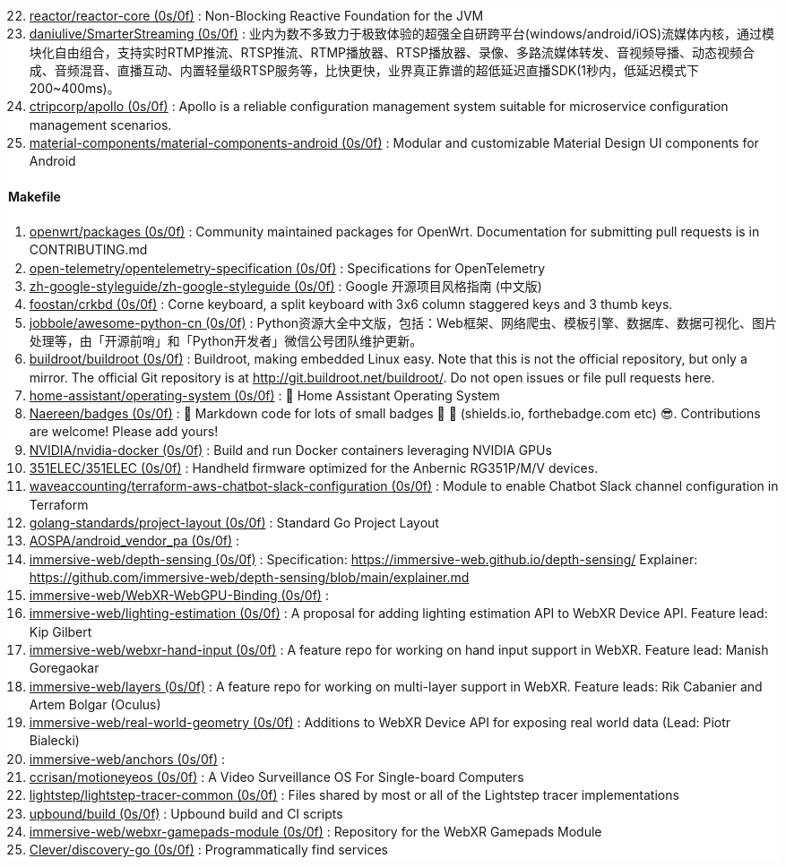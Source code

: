 22. [reactor/reactor-core (0s/0f)](https://github.com/reactor/reactor-core) : Non-Blocking Reactive Foundation for the JVM
23. [daniulive/SmarterStreaming (0s/0f)](https://github.com/daniulive/SmarterStreaming) : 业内为数不多致力于极致体验的超强全自研跨平台(windows/android/iOS)流媒体内核，通过模块化自由组合，支持实时RTMP推流、RTSP推流、RTMP播放器、RTSP播放器、录像、多路流媒体转发、音视频导播、动态视频合成、音频混音、直播互动、内置轻量级RTSP服务等，比快更快，业界真正靠谱的超低延迟直播SDK(1秒内，低延迟模式下200~400ms)。
24. [ctripcorp/apollo (0s/0f)](https://github.com/ctripcorp/apollo) : Apollo is a reliable configuration management system suitable for microservice configuration management scenarios.
25. [material-components/material-components-android (0s/0f)](https://github.com/material-components/material-components-android) : Modular and customizable Material Design UI components for Android

#### Makefile
1. [openwrt/packages (0s/0f)](https://github.com/openwrt/packages) : Community maintained packages for OpenWrt. Documentation for submitting pull requests is in CONTRIBUTING.md
2. [open-telemetry/opentelemetry-specification (0s/0f)](https://github.com/open-telemetry/opentelemetry-specification) : Specifications for OpenTelemetry
3. [zh-google-styleguide/zh-google-styleguide (0s/0f)](https://github.com/zh-google-styleguide/zh-google-styleguide) : Google 开源项目风格指南 (中文版)
4. [foostan/crkbd (0s/0f)](https://github.com/foostan/crkbd) : Corne keyboard, a split keyboard with 3x6 column staggered keys and 3 thumb keys.
5. [jobbole/awesome-python-cn (0s/0f)](https://github.com/jobbole/awesome-python-cn) : Python资源大全中文版，包括：Web框架、网络爬虫、模板引擎、数据库、数据可视化、图片处理等，由「开源前哨」和「Python开发者」微信公号团队维护更新。
6. [buildroot/buildroot (0s/0f)](https://github.com/buildroot/buildroot) : Buildroot, making embedded Linux easy. Note that this is not the official repository, but only a mirror. The official Git repository is at http://git.buildroot.net/buildroot/. Do not open issues or file pull requests here.
7. [home-assistant/operating-system (0s/0f)](https://github.com/home-assistant/operating-system) : 🔰 Home Assistant Operating System
8. [Naereen/badges (0s/0f)](https://github.com/Naereen/badges) : 📝 Markdown code for lots of small badges 🎀 📌 (shields.io, forthebadge.com etc) 😎. Contributions are welcome! Please add yours!
9. [NVIDIA/nvidia-docker (0s/0f)](https://github.com/NVIDIA/nvidia-docker) : Build and run Docker containers leveraging NVIDIA GPUs
10. [351ELEC/351ELEC (0s/0f)](https://github.com/351ELEC/351ELEC) : Handheld firmware optimized for the Anbernic RG351P/M/V devices.
11. [waveaccounting/terraform-aws-chatbot-slack-configuration (0s/0f)](https://github.com/waveaccounting/terraform-aws-chatbot-slack-configuration) : Module to enable Chatbot Slack channel configuration in Terraform
12. [golang-standards/project-layout (0s/0f)](https://github.com/golang-standards/project-layout) : Standard Go Project Layout
13. [AOSPA/android_vendor_pa (0s/0f)](https://github.com/AOSPA/android_vendor_pa) : 
14. [immersive-web/depth-sensing (0s/0f)](https://github.com/immersive-web/depth-sensing) : Specification: https://immersive-web.github.io/depth-sensing/ Explainer: https://github.com/immersive-web/depth-sensing/blob/main/explainer.md
15. [immersive-web/WebXR-WebGPU-Binding (0s/0f)](https://github.com/immersive-web/WebXR-WebGPU-Binding) : 
16. [immersive-web/lighting-estimation (0s/0f)](https://github.com/immersive-web/lighting-estimation) : A proposal for adding lighting estimation API to WebXR Device API. Feature lead: Kip Gilbert
17. [immersive-web/webxr-hand-input (0s/0f)](https://github.com/immersive-web/webxr-hand-input) : A feature repo for working on hand input support in WebXR. Feature lead: Manish Goregaokar
18. [immersive-web/layers (0s/0f)](https://github.com/immersive-web/layers) : A feature repo for working on multi-layer support in WebXR. Feature leads: Rik Cabanier and Artem Bolgar (Oculus)
19. [immersive-web/real-world-geometry (0s/0f)](https://github.com/immersive-web/real-world-geometry) : Additions to WebXR Device API for exposing real world data (Lead: Piotr Bialecki)
20. [immersive-web/anchors (0s/0f)](https://github.com/immersive-web/anchors) : 
21. [ccrisan/motioneyeos (0s/0f)](https://github.com/ccrisan/motioneyeos) : A Video Surveillance OS For Single-board Computers
22. [lightstep/lightstep-tracer-common (0s/0f)](https://github.com/lightstep/lightstep-tracer-common) : Files shared by most or all of the Lightstep tracer implementations
23. [upbound/build (0s/0f)](https://github.com/upbound/build) : Upbound build and CI scripts
24. [immersive-web/webxr-gamepads-module (0s/0f)](https://github.com/immersive-web/webxr-gamepads-module) : Repository for the WebXR Gamepads Module
25. [Clever/discovery-go (0s/0f)](https://github.com/Clever/discovery-go) : Programmatically find services
